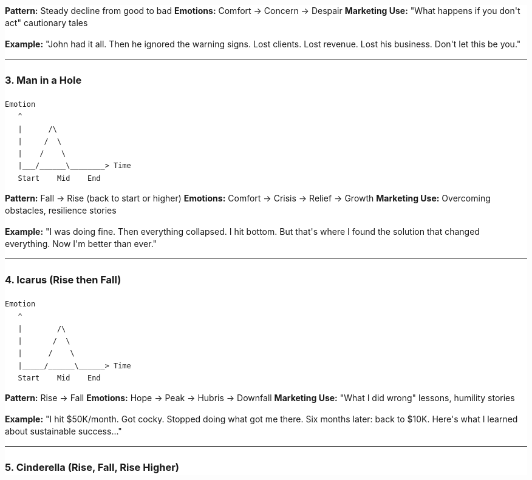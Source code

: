 **Pattern:** Steady decline from good to bad
**Emotions:** Comfort → Concern → Despair
**Marketing Use:** "What happens if you don't act" cautionary tales

**Example:**
"John had it all. Then he ignored the warning signs. Lost clients. Lost revenue. Lost his business. Don't let this be you."

---

### 3. Man in a Hole

```
Emotion
   ^
   |      /\
   |     /  \
   |    /    \
   |___/______\________> Time
   Start    Mid    End
```

**Pattern:** Fall → Rise (back to start or higher)
**Emotions:** Comfort → Crisis → Relief → Growth
**Marketing Use:** Overcoming obstacles, resilience stories

**Example:**
"I was doing fine. Then everything collapsed. I hit bottom. But that's where I found the solution that changed everything. Now I'm better than ever."

---

### 4. Icarus (Rise then Fall)

```
Emotion
   ^
   |        /\
   |       /  \
   |      /    \
   |_____/______\______> Time
   Start    Mid    End
```

**Pattern:** Rise → Fall
**Emotions:** Hope → Peak → Hubris → Downfall
**Marketing Use:** "What I did wrong" lessons, humility stories

**Example:**
"I hit $50K/month. Got cocky. Stopped doing what got me there. Six months later: back to $10K. Here's what I learned about sustainable success..."

---

### 5. Cinderella (Rise, Fall, Rise Higher)
